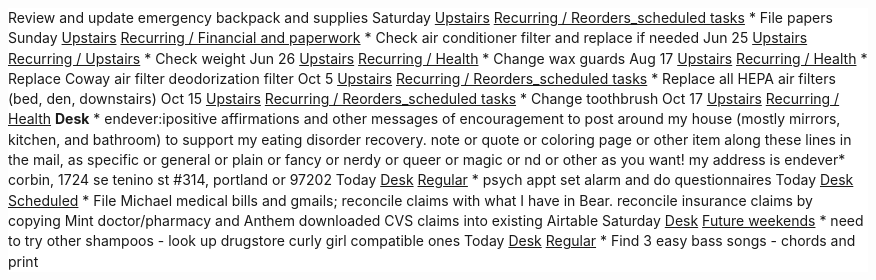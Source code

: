 Review and update emergency backpack and supplies
Saturday
 [Upstairs](https://beta.todoist.com/app/label/Upstairs)  [Recurring / Reorders_scheduled tasks](https://beta.todoist.com/app/project/410614252#task-4138632758) 
* 
File papers
Sunday
 [Upstairs](https://beta.todoist.com/app/label/Upstairs)  [Recurring / Financial and paperwork](https://beta.todoist.com/app/project/410614252#task-453056110) 
* 
Check air conditioner filter and replace if needed
Jun 25
 [Upstairs](https://beta.todoist.com/app/label/Upstairs)  [Recurring / Upstairs](https://beta.todoist.com/app/project/410614252#task-4856266653) 
* 
Check weight
Jun 26
 [Upstairs](https://beta.todoist.com/app/label/Upstairs)  [Recurring / Health](https://beta.todoist.com/app/project/410614252#task-2344188086) 
* 
Change wax guards
Aug 17
 [Upstairs](https://beta.todoist.com/app/label/Upstairs)  [Recurring / Health](https://beta.todoist.com/app/project/410614252#task-4588829204) 
* 
Replace Coway air filter deodorization filter
Oct 5
 [Upstairs](https://beta.todoist.com/app/label/Upstairs)  [Recurring / Reorders_scheduled tasks](https://beta.todoist.com/app/project/410614252#task-3215192324) 
* 
Replace all HEPA air filters (bed, den, downstairs)
Oct 15
 [Upstairs](https://beta.todoist.com/app/label/Upstairs)  [Recurring / Reorders_scheduled tasks](https://beta.todoist.com/app/project/410614252#task-3215192506) 
* 
Change toothbrush
Oct 17
 [Upstairs](https://beta.todoist.com/app/label/Upstairs)  [Recurring / Health](https://beta.todoist.com/app/project/410614252#task-3513668226) 
**Desk**
* 
endever:ipositive affirmations and other messages of encouragement to post around my house (mostly mirrors, kitchen, and bathroom) to support my eating disorder recovery. note or quote or coloring page or other item along these lines in the mail, as specific or general or plain or fancy or nerdy or queer or magic or nd or other as you want! my address is endever* corbin, 1724 se tenino st #314, portland or 97202
Today [Desk](https://beta.todoist.com/app/label/Desk)  [Regular](https://beta.todoist.com/app/project/2236698764#task-4866124408) 
* 
psych appt set alarm and do questionnaires
Today [Desk](https://beta.todoist.com/app/label/Desk)  [Scheduled](https://beta.todoist.com/app/project/2202267723#task-4897861974) 
* 
File Michael medical bills and gmails; reconcile claims with what I have in Bear. reconcile insurance claims by copying Mint doctor/pharmacy and Anthem downloaded CVS claims into existing Airtable
Saturday [Desk](https://beta.todoist.com/app/label/Desk)  [Future weekends](https://beta.todoist.com/app/project/2244600532#task-4799909462) 
* 
need to try other shampoos - look up drugstore curly girl compatible ones
Today [Desk](https://beta.todoist.com/app/label/Desk)  [Regular](https://beta.todoist.com/app/project/2236698764#task-4895158664) 
* 
Find 3 easy bass songs - chords and print